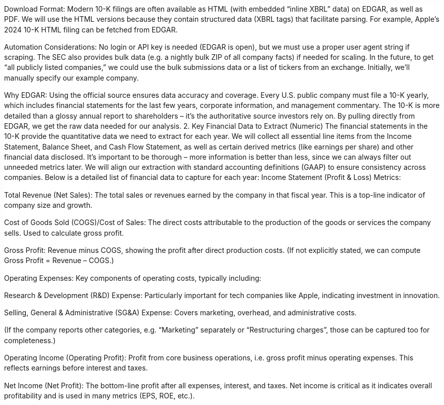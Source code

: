 
Download Format: Modern 10-K filings are often available as HTML (with embedded “inline XBRL” data) on EDGAR, as well as PDF. We will use the HTML versions because they contain structured data (XBRL tags) that facilitate parsing. For example, Apple’s 2024 10-K HTML filing can be fetched from EDGAR.


Automation Considerations: No login or API key is needed (EDGAR is open), but we must use a proper user agent string if scraping. The SEC also provides bulk data (e.g. a nightly bulk ZIP of all company facts) if needed for scaling. In the future, to get “all publicly listed companies,” we could use the bulk submissions data or a list of tickers from an exchange. Initially, we’ll manually specify our example company.


Why EDGAR: Using the official source ensures data accuracy and coverage. Every U.S. public company must file a 10-K yearly, which includes financial statements for the last few years, corporate information, and management commentary. The 10-K is more detailed than a glossy annual report to shareholders – it’s the authoritative source investors rely on. By pulling directly from EDGAR, we get the raw data needed for our analysis.
2. Key Financial Data to Extract (Numeric)
The financial statements in the 10-K provide the quantitative data we need to extract for each year. We will collect all essential line items from the Income Statement, Balance Sheet, and Cash Flow Statement, as well as certain derived metrics (like earnings per share) and other financial data disclosed. It’s important to be thorough – more information is better than less, since we can always filter out unneeded metrics later. We will align our extraction with standard accounting definitions (GAAP) to ensure consistency across companies. Below is a detailed list of financial data to capture for each year:
Income Statement (Profit & Loss) Metrics:


Total Revenue (Net Sales): The total sales or revenues earned by the company in that fiscal year. This is a top-line indicator of company size and growth.


Cost of Goods Sold (COGS)/Cost of Sales: The direct costs attributable to the production of the goods or services the company sells. Used to calculate gross profit.


Gross Profit: Revenue minus COGS, showing the profit after direct production costs. (If not explicitly stated, we can compute Gross Profit = Revenue – COGS.)


Operating Expenses: Key components of operating costs, typically including:


Research & Development (R&D) Expense: Particularly important for tech companies like Apple, indicating investment in innovation.


Selling, General & Administrative (SG&A) Expense: Covers marketing, overhead, and administrative costs.


(If the company reports other categories, e.g. “Marketing” separately or “Restructuring charges”, those can be captured too for completeness.)


Operating Income (Operating Profit): Profit from core business operations, i.e. gross profit minus operating expenses. This reflects earnings before interest and taxes.


Net Income (Net Profit): The bottom-line profit after all expenses, interest, and taxes. Net income is critical as it indicates overall profitability and is used in many metrics (EPS, ROE, etc.).
